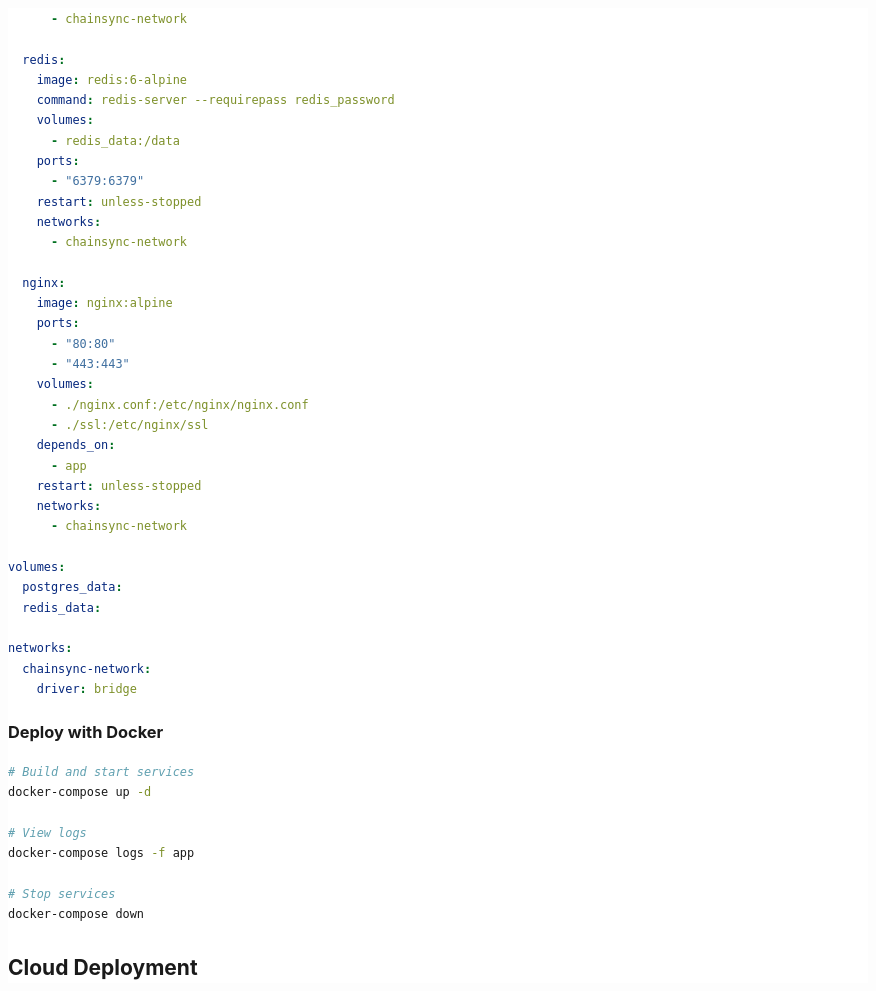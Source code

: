 ```yaml
      - chainsync-network

  redis:
    image: redis:6-alpine
    command: redis-server --requirepass redis_password
    volumes:
      - redis_data:/data
    ports:
      - "6379:6379"
    restart: unless-stopped
    networks:
      - chainsync-network

  nginx:
    image: nginx:alpine
    ports:
      - "80:80"
      - "443:443"
    volumes:
      - ./nginx.conf:/etc/nginx/nginx.conf
      - ./ssl:/etc/nginx/ssl
    depends_on:
      - app
    restart: unless-stopped
    networks:
      - chainsync-network

volumes:
  postgres_data:
  redis_data:

networks:
  chainsync-network:
    driver: bridge
```

### Deploy with Docker
```bash
# Build and start services
docker-compose up -d

# View logs
docker-compose logs -f app

# Stop services
docker-compose down
```

## Cloud Deployment
